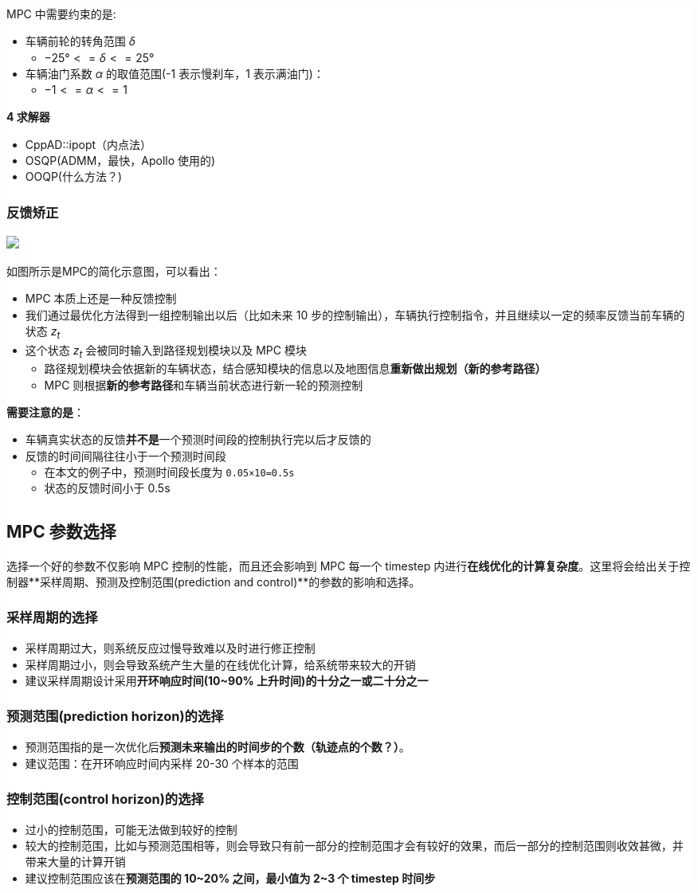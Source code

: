 MPC 中需要约束的是:

- 车辆前轮的转角范围 $\delta$
    - $-25° <= \delta <= 25°$
- 车辆油门系数 $\alpha$ 的取值范围(-1 表示慢刹车，1 表示满油门)：
    - $-1 <= \alpha <= 1$



**4 求解器**

- CppAD::ipopt（内点法）
- OSQP(ADMM，最快，Apollo 使用的)
- OOQP(什么方法？)



### 反馈矫正

![](https://dlonng.oss-cn-shenzhen.aliyuncs.com/blog/微信截图_20210417111907.png)

如图所示是MPC的简化示意图，可以看出：

- MPC 本质上还是一种反馈控制
- 我们通过最优化方法得到一组控制输出以后（比如未来 10 步的控制输出），车辆执行控制指令，并且继续以一定的频率反馈当前车辆的状态 $z_t$
- 这个状态 $z_t$ 会被同时输入到路径规划模块以及 MPC 模块
    - 路径规划模块会依据新的车辆状态，结合感知模块的信息以及地图信息**重新做出规划（新的参考路径）**
    - MPC 则根据**新的参考路径**和车辆当前状态进行新一轮的预测控制

**需要注意的是**：

- 车辆真实状态的反馈**并不是**一个预测时间段的控制执行完以后才反馈的
- 反馈的时间间隔往往小于一个预测时间段
    - 在本文的例子中，预测时间段长度为 `0.05×10=0.5s`
    - 状态的反馈时间小于 0.5s

## MPC 参数选择

选择一个好的参数不仅影响 MPC 控制的性能，而且还会影响到 MPC 每一个 timestep 内进行**在线优化的计算复杂度**。这里将会给出关于控制器**采样周期、预测及控制范围(prediction and control)**的参数的影响和选择。

### 采样周期的选择

- 采样周期过大，则系统反应过慢导致难以及时进行修正控制
- 采样周期过小，则会导致系统产生大量的在线优化计算，给系统带来较大的开销
- 建议采样周期设计采用**开环响应时间(10~90% 上升时间)的十分之一或二十分之一**

### 预测范围(prediction horizon)的选择

- 预测范围指的是一次优化后**预测未来输出的时间步的个数（轨迹点的个数？）**。
- 建议范围：在开环响应时间内采样 20-30 个样本的范围

### 控制范围(control horizon)的选择

- 过小的控制范围，可能无法做到较好的控制
- 较大的控制范围，比如与预测范围相等，则会导致只有前一部分的控制范围才会有较好的效果，而后一部分的控制范围则收效甚微，并带来大量的计算开销
- 建议控制范围应该在**预测范围的 10~20% 之间，最小值为 2~3 个 timestep 时间步**

